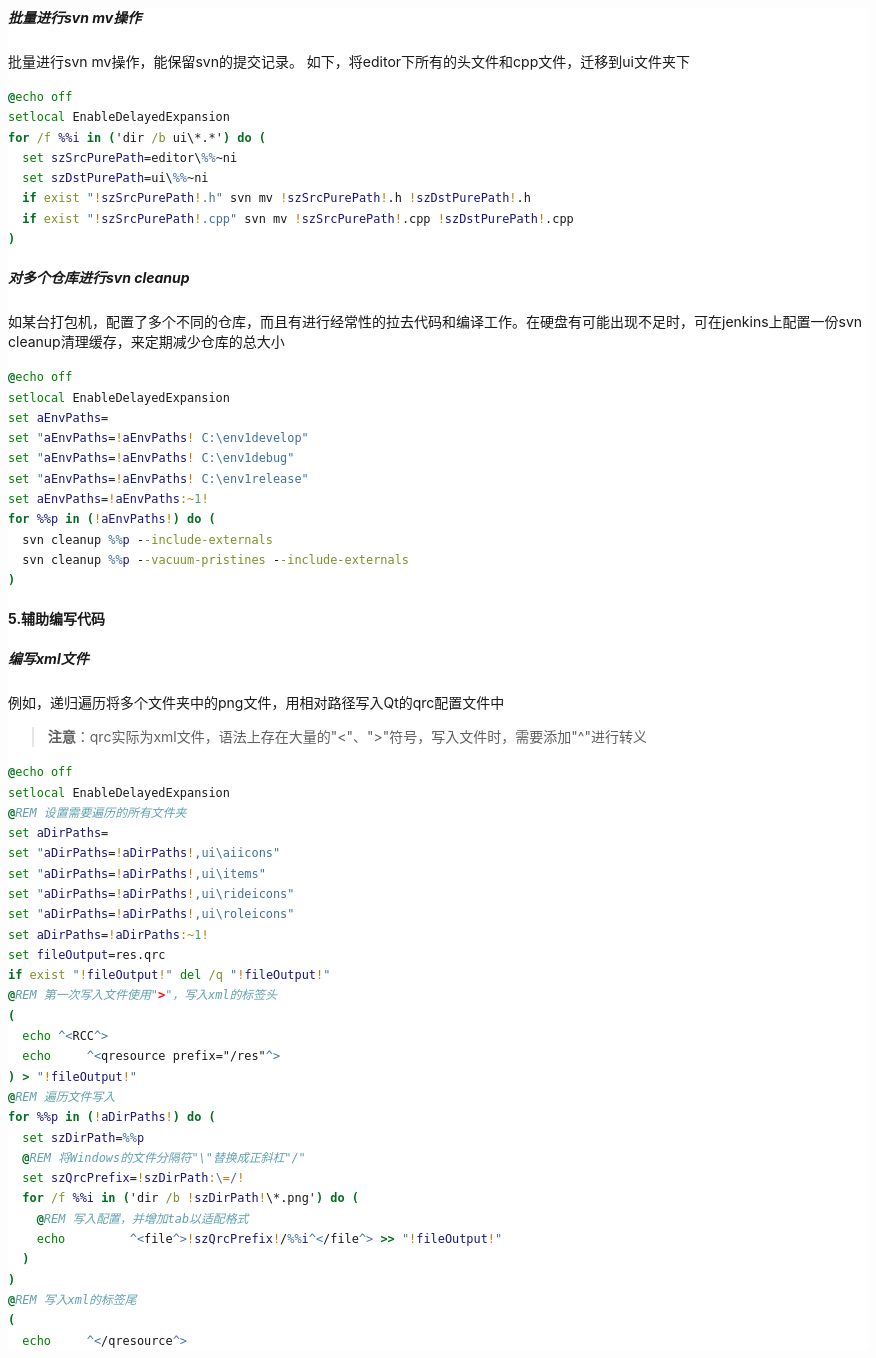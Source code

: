 ##### 批量进行svn mv操作
批量进行svn mv操作，能保留svn的提交记录。
如下，将editor下所有的头文件和cpp文件，迁移到ui文件夹下
```bat
@echo off
setlocal EnableDelayedExpansion
for /f %%i in ('dir /b ui\*.*') do (
  set szSrcPurePath=editor\%%~ni
  set szDstPurePath=ui\%%~ni
  if exist "!szSrcPurePath!.h" svn mv !szSrcPurePath!.h !szDstPurePath!.h
  if exist "!szSrcPurePath!.cpp" svn mv !szSrcPurePath!.cpp !szDstPurePath!.cpp
)
```

##### 对多个仓库进行svn cleanup
如某台打包机，配置了多个不同的仓库，而且有进行经常性的拉去代码和编译工作。在硬盘有可能出现不足时，可在jenkins上配置一份svn cleanup清理缓存，来定期减少仓库的总大小
```bat
@echo off
setlocal EnableDelayedExpansion
set aEnvPaths=
set "aEnvPaths=!aEnvPaths! C:\env1develop"
set "aEnvPaths=!aEnvPaths! C:\env1debug"
set "aEnvPaths=!aEnvPaths! C:\env1release"
set aEnvPaths=!aEnvPaths:~1!
for %%p in (!aEnvPaths!) do (
  svn cleanup %%p --include-externals
  svn cleanup %%p --vacuum-pristines --include-externals
)
```

#### 5.辅助编写代码
##### 编写xml文件
例如，递归遍历将多个文件夹中的png文件，用相对路径写入Qt的qrc配置文件中
> **注意**：qrc实际为xml文件，语法上存在大量的"<"、">"符号，写入文件时，需要添加"^"进行转义
```bat
@echo off
setlocal EnableDelayedExpansion
@REM 设置需要遍历的所有文件夹
set aDirPaths=
set "aDirPaths=!aDirPaths!,ui\aiicons"
set "aDirPaths=!aDirPaths!,ui\items"
set "aDirPaths=!aDirPaths!,ui\rideicons"
set "aDirPaths=!aDirPaths!,ui\roleicons"
set aDirPaths=!aDirPaths:~1!
set fileOutput=res.qrc
if exist "!fileOutput!" del /q "!fileOutput!"
@REM 第一次写入文件使用">"，写入xml的标签头
(
  echo ^<RCC^>
  echo     ^<qresource prefix="/res"^>  
) > "!fileOutput!"
@REM 遍历文件写入
for %%p in (!aDirPaths!) do (
  set szDirPath=%%p
  @REM 将Windows的文件分隔符"\"替换成正斜杠"/"
  set szQrcPrefix=!szDirPath:\=/!
  for /f %%i in ('dir /b !szDirPath!\*.png') do (
    @REM 写入配置，并增加tab以适配格式
    echo         ^<file^>!szQrcPrefix!/%%i^</file^> >> "!fileOutput!"
  )
)
@REM 写入xml的标签尾
(  
  echo     ^</qresource^>
```